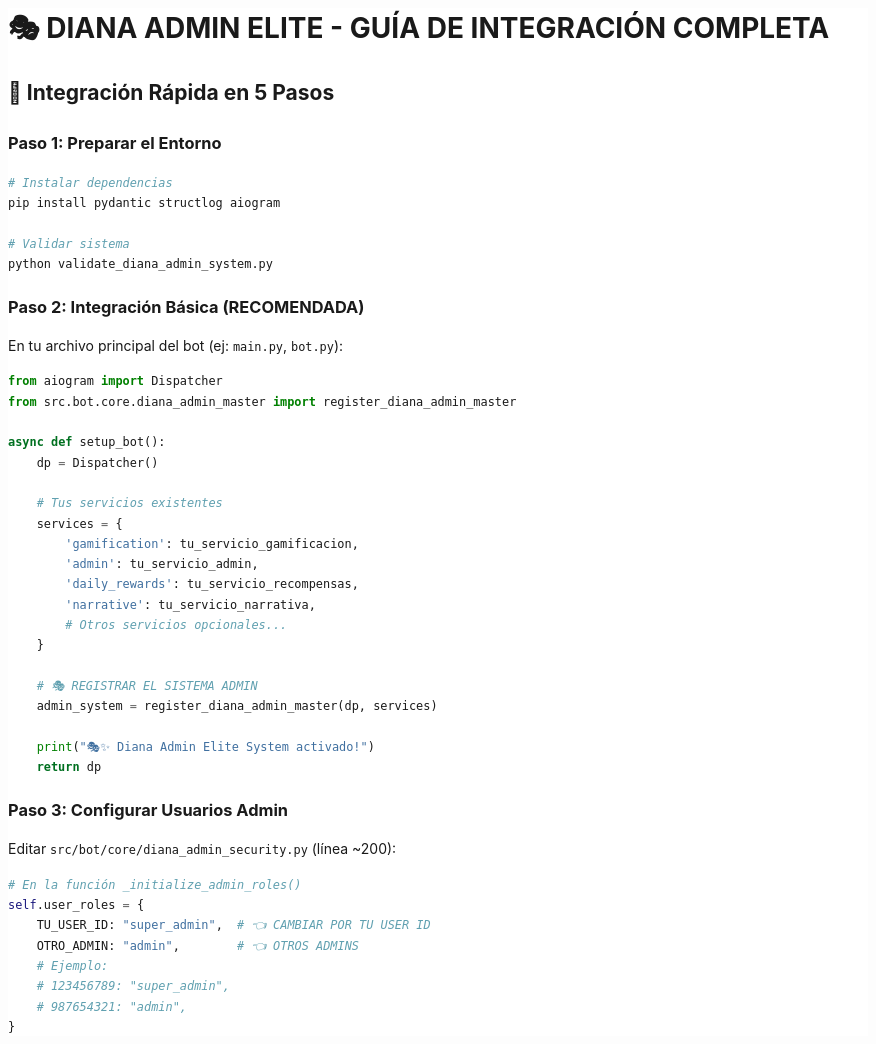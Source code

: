 # 🎭 DIANA ADMIN ELITE - GUÍA DE INTEGRACIÓN COMPLETA

## 🚀 Integración Rápida en 5 Pasos

### **Paso 1: Preparar el Entorno**

```bash
# Instalar dependencias
pip install pydantic structlog aiogram

# Validar sistema
python validate_diana_admin_system.py
```

### **Paso 2: Integración Básica (RECOMENDADA)**

En tu archivo principal del bot (ej: `main.py`, `bot.py`):

```python
from aiogram import Dispatcher
from src.bot.core.diana_admin_master import register_diana_admin_master

async def setup_bot():
    dp = Dispatcher()
    
    # Tus servicios existentes
    services = {
        'gamification': tu_servicio_gamificacion,
        'admin': tu_servicio_admin,  
        'daily_rewards': tu_servicio_recompensas,
        'narrative': tu_servicio_narrativa,
        # Otros servicios opcionales...
    }
    
    # 🎭 REGISTRAR EL SISTEMA ADMIN
    admin_system = register_diana_admin_master(dp, services)
    
    print("🎭✨ Diana Admin Elite System activado!")
    return dp
```

### **Paso 3: Configurar Usuarios Admin**

Editar `src/bot/core/diana_admin_security.py` (línea ~200):

```python
# En la función _initialize_admin_roles()
self.user_roles = {
    TU_USER_ID: "super_admin",  # 👈 CAMBIAR POR TU USER ID
    OTRO_ADMIN: "admin",        # 👈 OTROS ADMINS
    # Ejemplo:
    # 123456789: "super_admin",
    # 987654321: "admin",
}
```
